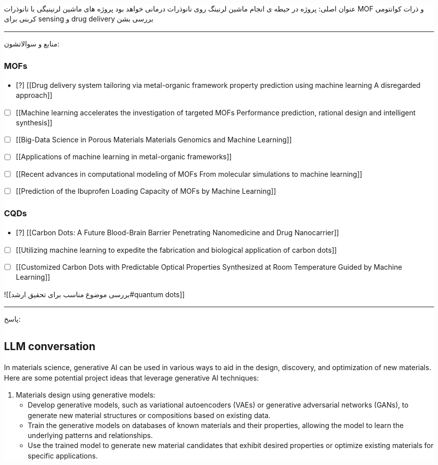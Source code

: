  عنوان اصلی:
 پروژه در حیطه ی انجام ماشین لرنینگ روی نانوذرات درمانی خواهد بود
 پروژه های ماشین لرنینیگی با نانوذرات MOF و ذرات کوانتومی کربنی برای sensing و drug delivery بررسی بشن





---

 منابع و سوالاتشون:

### MOFs

- [?] [[Drug delivery system tailoring via metal-organic framework property prediction using machine learning A disregarded approach]]

- [ ] [[Machine learning accelerates the investigation of targeted MOFs Performance prediction, rational design and intelligent synthesis]]

- [ ] [[Big-Data Science in Porous Materials Materials Genomics and Machine Learning]]

- [ ] [[Applications of machine learning in metal-organic frameworks]]

- [ ] [[Recent advances in computational modeling of MOFs From molecular simulations to machine learning]]

- [ ] [[Prediction of the Ibuprofen Loading Capacity of MOFs by Machine Learning]]




### CQDs

- [?] [[Carbon Dots: A Future Blood-Brain Barrier Penetrating Nanomedicine and Drug Nanocarrier]]

- [ ] [[Utilizing machine learning to expedite the fabrication and biological application of carbon dots]]

- [ ] [[Customized Carbon Dots with Predictable Optical Properties Synthesized at Room Temperature Guided by Machine Learning]]

![[بررسی موضوع مناسب برای تحقیق ارشد#quantum dots]]

---

پاسخ:

## LLM conversation
In materials science, generative AI can be used in various ways to aid in the design, discovery, and optimization of new materials. Here are some potential project ideas that leverage generative AI techniques:

1. Materials design using generative models:
   - Develop generative models, such as variational autoencoders (VAEs) or generative adversarial networks (GANs), to generate new material structures or compositions based on existing data.
   - Train the generative models on databases of known materials and their properties, allowing the model to learn the underlying patterns and relationships.
   - Use the trained model to generate new material candidates that exhibit desired properties or optimize existing materials for specific applications.
